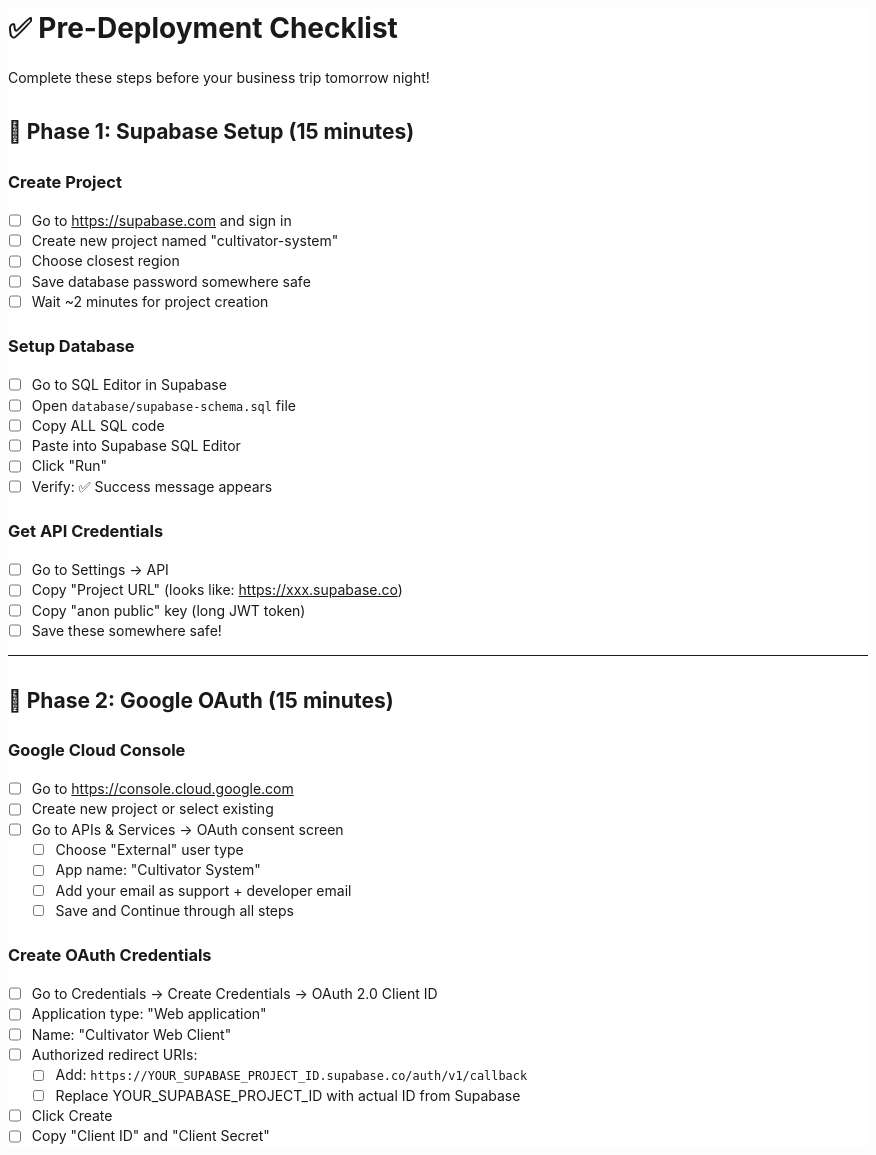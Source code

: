 # ✅ Pre-Deployment Checklist

Complete these steps before your business trip tomorrow night!

## 🎯 Phase 1: Supabase Setup (15 minutes)

### Create Project
- [ ] Go to https://supabase.com and sign in
- [ ] Create new project named "cultivator-system"
- [ ] Choose closest region
- [ ] Save database password somewhere safe
- [ ] Wait ~2 minutes for project creation

### Setup Database
- [ ] Go to SQL Editor in Supabase
- [ ] Open `database/supabase-schema.sql` file
- [ ] Copy ALL SQL code
- [ ] Paste into Supabase SQL Editor
- [ ] Click "Run"
- [ ] Verify: ✅ Success message appears

### Get API Credentials  
- [ ] Go to Settings → API
- [ ] Copy "Project URL" (looks like: https://xxx.supabase.co)
- [ ] Copy "anon public" key (long JWT token)
- [ ] Save these somewhere safe!

---

## 🔐 Phase 2: Google OAuth (15 minutes)

### Google Cloud Console
- [ ] Go to https://console.cloud.google.com
- [ ] Create new project or select existing
- [ ] Go to APIs & Services → OAuth consent screen
  - [ ] Choose "External" user type
  - [ ] App name: "Cultivator System"
  - [ ] Add your email as support + developer email
  - [ ] Save and Continue through all steps

### Create OAuth Credentials
- [ ] Go to Credentials → Create Credentials → OAuth 2.0 Client ID
- [ ] Application type: "Web application"
- [ ] Name: "Cultivator Web Client"
- [ ] Authorized redirect URIs:
  - [ ] Add: `https://YOUR_SUPABASE_PROJECT_ID.supabase.co/auth/v1/callback`
  - [ ] Replace YOUR_SUPABASE_PROJECT_ID with actual ID from Supabase
- [ ] Click Create
- [ ] Copy "Client ID" and "Client Secret"
